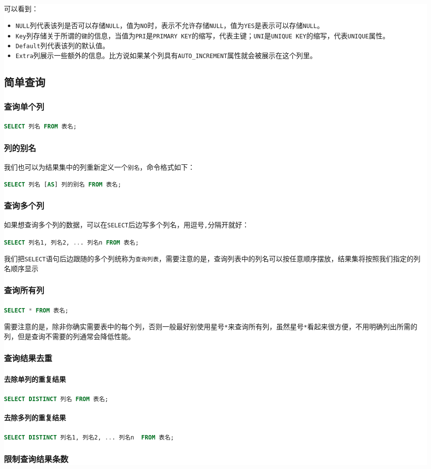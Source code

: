 可以看到：

- `NULL`列代表该列是否可以存储`NULL`，值为`NO`时，表示不允许存储`NULL`，值为`YES`是表示可以存储`NULL`。
- `Key`列存储关于所谓的`键`的信息，当值为`PRI`是`PRIMARY KEY`的缩写，代表主键；`UNI`是`UNIQUE KEY`的缩写，代表`UNIQUE`属性。
- `Default`列代表该列的默认值。
- `Extra`列展示一些额外的信息。比方说如果某个列具有`AUTO_INCREMENT`属性就会被展示在这个列里。

## 简单查询

### 查询单个列

```sql
SELECT 列名 FROM 表名;
```

### 列的别名

我们也可以为结果集中的列重新定义一个`别名`，命令格式如下：

```sql
SELECT 列名 [AS] 列的别名 FROM 表名;
```

### 查询多个列

如果想查询多个列的数据，可以在`SELECT`后边写多个列名，用逗号`,`分隔开就好：

```sql
SELECT 列名1, 列名2, ... 列名n FROM 表名;
```

我们把`SELECT`语句后边跟随的多个列统称为`查询列表`，需要注意的是，查询列表中的列名可以按任意顺序摆放，结果集将按照我们指定的列名顺序显示

### 查询所有列

```sql
SELECT * FROM 表名;
```

需要注意的是，除非你确实需要表中的每个列，否则一般最好别使用星号`*`来查询所有列，虽然星号`*`看起来很方便，不用明确列出所需的列，但是查询不需要的列通常会降低性能。

### 查询结果去重

#### 去除单列的重复结果

```sql
SELECT DISTINCT 列名 FROM 表名;
```

#### 去除多列的重复结果

```sql
SELECT DISTINCT 列名1, 列名2, ... 列名n  FROM 表名;
```

### 限制查询结果条数
